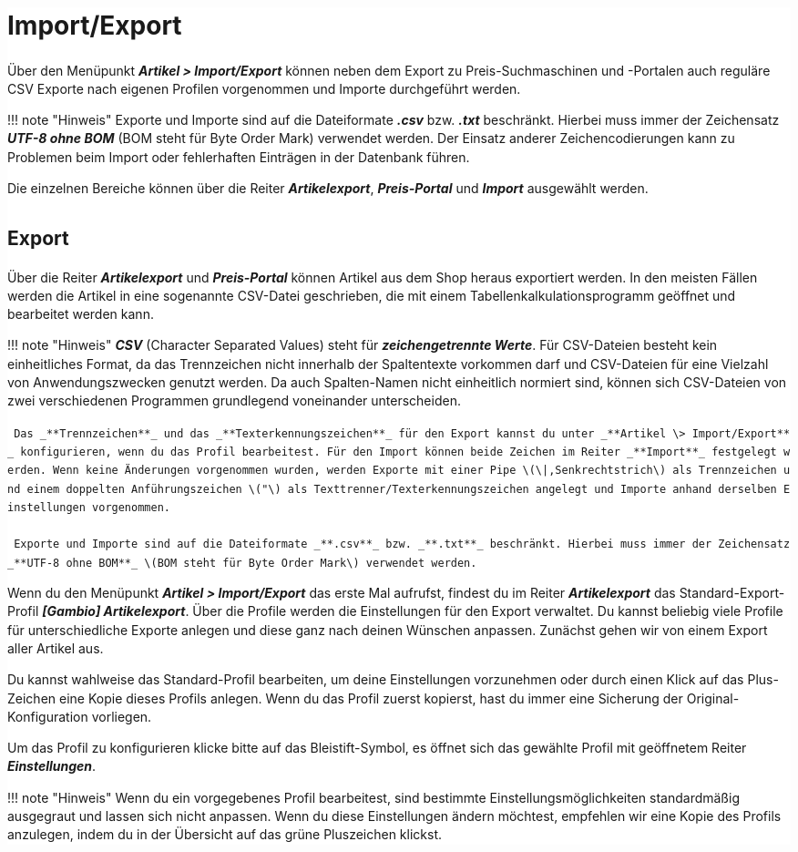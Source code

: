 # Import/Export

Über den Menüpunkt _**Artikel \> Import/Export**_ können neben dem Export zu Preis-Suchmaschinen und -Portalen auch reguläre CSV Exporte nach eigenen Profilen vorgenommen und Importe durchgeführt werden.

!!! note "Hinweis" 
	 Exporte und Importe sind auf die Dateiformate _**.csv**_ bzw. _**.txt**_ beschränkt. Hierbei muss immer der Zeichensatz _**UTF-8 ohne BOM**_ \(BOM steht für Byte Order Mark\) verwendet werden. Der Einsatz anderer Zeichencodierungen kann zu Problemen beim Import oder fehlerhaften Einträgen in der Datenbank führen.

Die einzelnen Bereiche können über die Reiter _**Artikelexport**_, _**Preis-Portal**_ und _**Import**_ ausgewählt werden.

## Export

Über die Reiter _**Artikelexport**_ und _**Preis-Portal**_ können Artikel aus dem Shop heraus exportiert werden. In den meisten Fällen werden die Artikel in eine sogenannte CSV-Datei geschrieben, die mit einem Tabellenkalkulationsprogramm geöffnet und bearbeitet werden kann.

!!! note "Hinweis"
	 _**CSV**_ \(Character Separated Values\) steht für _**zeichengetrennte Werte**_. Für CSV-Dateien besteht kein einheitliches Format, da das Trennzeichen nicht innerhalb der Spaltentexte vorkommen darf und CSV-Dateien für eine Vielzahl von Anwendungszwecken genutzt werden. Da auch Spalten-Namen nicht einheitlich normiert sind, können sich CSV-Dateien von zwei verschiedenen Programmen grundlegend voneinander unterscheiden.

	 Das _**Trennzeichen**_ und das _**Texterkennungszeichen**_ für den Export kannst du unter _**Artikel \> Import/Export**_ konfigurieren, wenn du das Profil bearbeitest. Für den Import können beide Zeichen im Reiter _**Import**_ festgelegt werden. Wenn keine Änderungen vorgenommen wurden, werden Exporte mit einer Pipe \(\|,Senkrechtstrich\) als Trennzeichen und einem doppelten Anführungszeichen \("\) als Texttrenner/Texterkennungszeichen angelegt und Importe anhand derselben Einstellungen vorgenommen.

	 Exporte und Importe sind auf die Dateiformate _**.csv**_ bzw. _**.txt**_ beschränkt. Hierbei muss immer der Zeichensatz _**UTF-8 ohne BOM**_ \(BOM steht für Byte Order Mark\) verwendet werden.

Wenn du den Menüpunkt _**Artikel \> Import/Export**_ das erste Mal aufrufst, findest du im Reiter _**Artikelexport**_ das Standard-Export-Profil _**\[Gambio\] Artikelexport**_. Über die Profile werden die Einstellungen für den Export verwaltet. Du kannst beliebig viele Profile für unterschiedliche Exporte anlegen und diese ganz nach deinen Wünschen anpassen. Zunächst gehen wir von einem Export aller Artikel aus.

Du kannst wahlweise das Standard-Profil bearbeiten, um deine Einstellungen vorzunehmen oder durch einen Klick auf das Plus-Zeichen eine Kopie dieses Profils anlegen. Wenn du das Profil zuerst kopierst, hast du immer eine Sicherung der Original-Konfiguration vorliegen.

Um das Profil zu konfigurieren klicke bitte auf das Bleistift-Symbol, es öffnet sich das gewählte Profil mit geöffnetem Reiter _**Einstellungen**_.

!!! note "Hinweis" 
	 Wenn du ein vorgegebenes Profil bearbeitest, sind bestimmte Einstellungsmöglichkeiten standardmäßig ausgegraut und lassen sich nicht anpassen. Wenn du diese Einstellungen ändern möchtest, empfehlen wir eine Kopie des Profils anzulegen, indem du in der Übersicht auf das grüne Pluszeichen klickst.
